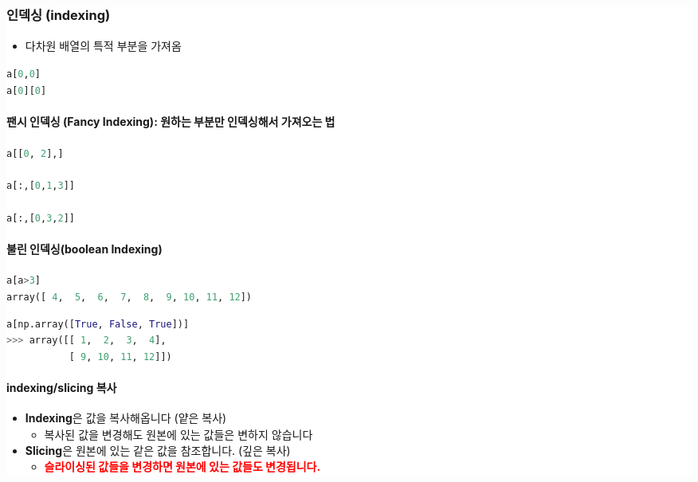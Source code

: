 ### 인덱싱 (indexing)
- 다차원 배열의 특적 부분을 가져옴
```python
a[0,0]
a[0][0]
```

#### 팬시 인덱싱 (Fancy Indexing): 원하는 부분만 인덱싱해서 가져오는 법
```python
a[[0, 2],]

a[:,[0,1,3]]

a[:,[0,3,2]]
```

#### 불린 인덱싱(boolean Indexing)
```python
a[a>3]
array([ 4,  5,  6,  7,  8,  9, 10, 11, 12])
```

```python
a[np.array([True, False, True])]
>>> array([[ 1,  2,  3,  4],
           [ 9, 10, 11, 12]])
```

#### indexing/slicing 복사
- **Indexing**은 값을 복사해옵니다 (얕은 복사)
  - 복사된 값을 변경해도 원본에 있는 값들은 변하지 않습니다
- **Slicing**은 원본에 있는 같은 값을 참조합니다. (깊은 복사)
  - <span style="color:red">**슬라이싱된 값들을 변경하면 원본에 있는 값들도 변경됩니다.**</span>
